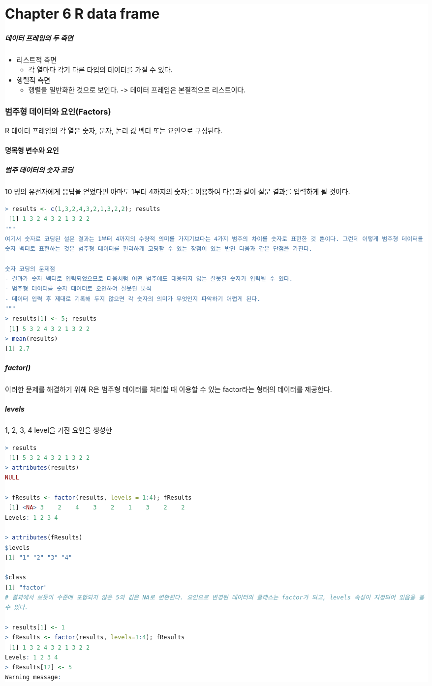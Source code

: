 
# Chapter 6 R data frame
##### 데이터 프레임의 두 측면
- 리스트적 측면
	- 각 열마다 각기 다른 타입의 데이터를 가질 수 있다.
- 행렬적 측면
	- 행렬을 일반화한 것으로 보인다.
-> 데이터 프레임은 본질적으로 리스트이다.


### 범주형 데이터와 요인(Factors)
R 데이터 프레임의 각 열은 숫자, 문자, 논리 값 벡터 또는 요인으로 구성된다.

#### 명목형 변수와 요인
##### 범주 데이터의 숫자 코딩
10 명의 유전자에게 응답을 얻었다면 아마도 1부터 4까지의 숫자를 이용하여 다음과 같이 설문 결과를 입력하게 될 것이다.
``` R
> results <- c(1,3,2,4,3,2,1,3,2,2); results
 [1] 1 3 2 4 3 2 1 3 2 2
"""
여기서 숫자로 코딩된 설문 결과는 1부터 4까지의 수량적 의미를 가지기보다는 4가지 범주의 차이를 숫자로 표현한 것 뿐이다. 그런데 이렇게 범주형 데이터를 숫자 벡터로 표현하는 것은 범주형 데이터를 편리하게 코딩할 수 있는 장점이 있는 반면 다음과 같은 단점을 가진다.

숫자 코딩의 문제점
- 결과가 숫자 벡터로 입력되었으므로 다음처럼 어떤 범주에도 대응되지 않는 잘못된 숫자가 입력될 수 있다.
- 범주형 데이터를 숫자 데이터로 오인하여 잘못된 분석
- 데이터 입력 후 제대로 기록해 두지 않으면 각 숫자의 의미가 무엇인지 파악하기 어렵게 된다.
"""
> results[1] <- 5; results
 [1] 5 3 2 4 3 2 1 3 2 2
> mean(results)
[1] 2.7
```

##### factor()
이러한 문제를 해결하기 위해 R은 범주형 데이터를 처리할 때 이용할 수 있는 factor라는 형태의 데이터를 제공한다.
##### levels
1, 2, 3, 4 level을 가진 요인을 생성한
```R
> results
 [1] 5 3 2 4 3 2 1 3 2 2
> attributes(results)
NULL

> fResults <- factor(results, levels = 1:4); fResults
 [1] <NA> 3    2    4    3    2    1    3    2    2   
Levels: 1 2 3 4

> attributes(fResults)
$levels
[1] "1" "2" "3" "4"

$class
[1] "factor"
# 결과에서 보듯이 수준에 포함되지 않은 5의 값은 NA로 변환된다. 요인으로 변경된 데이터의 클래스는 factor가 되고, levels 속성이 지정되어 있음을 볼 수 있다.

> results[1] <- 1
> fResults <- factor(results, levels=1:4); fResults
 [1] 1 3 2 4 3 2 1 3 2 2
Levels: 1 2 3 4
> fResults[12] <- 5
Warning message:
```